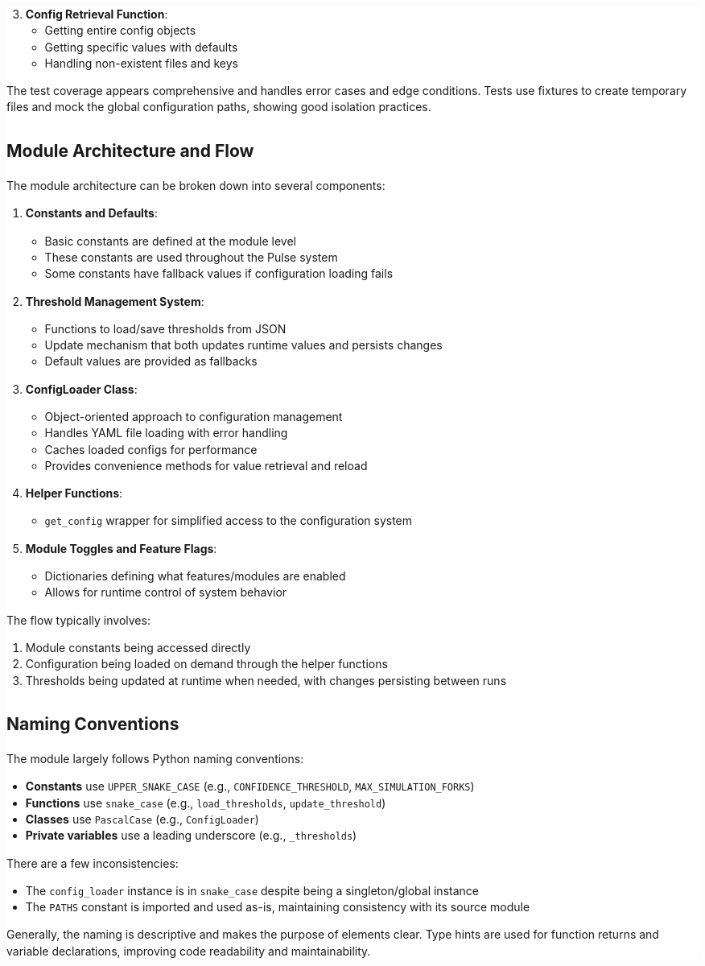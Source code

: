 3. **Config Retrieval Function**:
   - Getting entire config objects
   - Getting specific values with defaults
   - Handling non-existent files and keys

The test coverage appears comprehensive and handles error cases and edge conditions. Tests use fixtures to create temporary files and mock the global configuration paths, showing good isolation practices.

## Module Architecture and Flow

The module architecture can be broken down into several components:

1. **Constants and Defaults**:
   - Basic constants are defined at the module level
   - These constants are used throughout the Pulse system
   - Some constants have fallback values if configuration loading fails

2. **Threshold Management System**:
   - Functions to load/save thresholds from JSON
   - Update mechanism that both updates runtime values and persists changes
   - Default values are provided as fallbacks

3. **ConfigLoader Class**:
   - Object-oriented approach to configuration management
   - Handles YAML file loading with error handling
   - Caches loaded configs for performance
   - Provides convenience methods for value retrieval and reload

4. **Helper Functions**:
   - `get_config` wrapper for simplified access to the configuration system

5. **Module Toggles and Feature Flags**:
   - Dictionaries defining what features/modules are enabled
   - Allows for runtime control of system behavior

The flow typically involves:
1. Module constants being accessed directly
2. Configuration being loaded on demand through the helper functions
3. Thresholds being updated at runtime when needed, with changes persisting between runs

## Naming Conventions

The module largely follows Python naming conventions:

- **Constants** use `UPPER_SNAKE_CASE` (e.g., `CONFIDENCE_THRESHOLD`, `MAX_SIMULATION_FORKS`)
- **Functions** use `snake_case` (e.g., `load_thresholds`, `update_threshold`)
- **Classes** use `PascalCase` (e.g., `ConfigLoader`)
- **Private variables** use a leading underscore (e.g., `_thresholds`)

There are a few inconsistencies:
- The `config_loader` instance is in `snake_case` despite being a singleton/global instance
- The `PATHS` constant is imported and used as-is, maintaining consistency with its source module

Generally, the naming is descriptive and makes the purpose of elements clear. Type hints are used for function returns and variable declarations, improving code readability and maintainability.